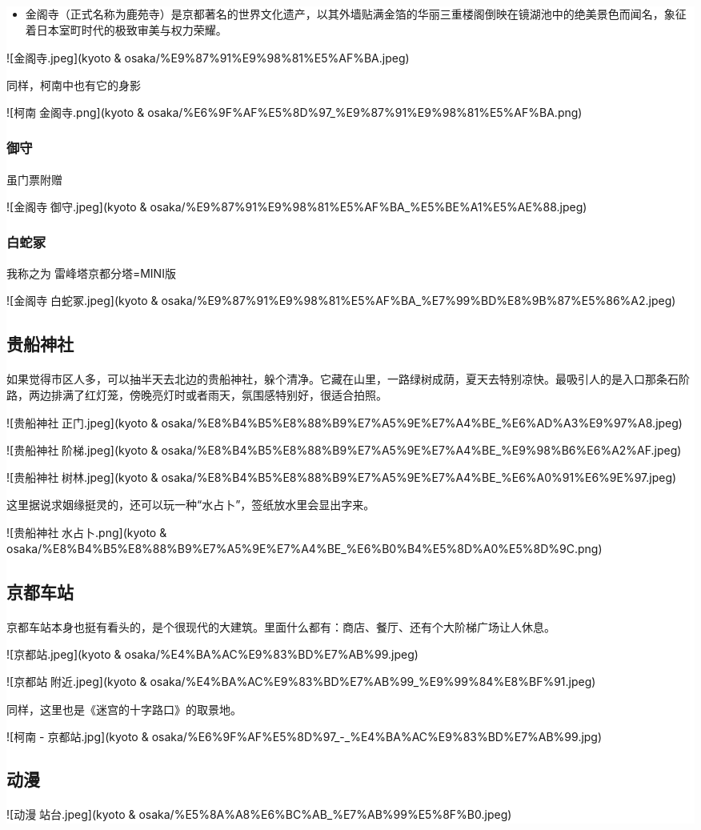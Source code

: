- 金阁寺（正式名称为鹿苑寺）是京都著名的世界文化遗产，以其外墙贴满金箔的华丽三重楼阁倒映在镜湖池中的绝美景色而闻名，象征着日本室町时代的极致审美与权力荣耀。

![金阁寺.jpeg](kyoto & osaka/%E9%87%91%E9%98%81%E5%AF%BA.jpeg)

同样，柯南中也有它的身影

![柯南 金阁寺.png](kyoto & osaka/%E6%9F%AF%E5%8D%97_%E9%87%91%E9%98%81%E5%AF%BA.png)

### 御守

虽门票附赠

![金阁寺 御守.jpeg](kyoto & osaka/%E9%87%91%E9%98%81%E5%AF%BA_%E5%BE%A1%E5%AE%88.jpeg)

### 白蛇冢

我称之为 雷峰塔京都分塔=MINI版

![金阁寺 白蛇冢.jpeg](kyoto & osaka/%E9%87%91%E9%98%81%E5%AF%BA_%E7%99%BD%E8%9B%87%E5%86%A2.jpeg)

## 贵船神社

如果觉得市区人多，可以抽半天去北边的贵船神社，躲个清净。它藏在山里，一路绿树成荫，夏天去特别凉快。最吸引人的是入口那条石阶路，两边排满了红灯笼，傍晚亮灯时或者雨天，氛围感特别好，很适合拍照。

![贵船神社 正门.jpeg](kyoto & osaka/%E8%B4%B5%E8%88%B9%E7%A5%9E%E7%A4%BE_%E6%AD%A3%E9%97%A8.jpeg)

![贵船神社 阶梯.jpeg](kyoto & osaka/%E8%B4%B5%E8%88%B9%E7%A5%9E%E7%A4%BE_%E9%98%B6%E6%A2%AF.jpeg)

![贵船神社 树林.jpeg](kyoto & osaka/%E8%B4%B5%E8%88%B9%E7%A5%9E%E7%A4%BE_%E6%A0%91%E6%9E%97.jpeg)

这里据说求姻缘挺灵的，还可以玩一种“水占卜”，签纸放水里会显出字来。

![贵船神社 水占卜.png](kyoto & osaka/%E8%B4%B5%E8%88%B9%E7%A5%9E%E7%A4%BE_%E6%B0%B4%E5%8D%A0%E5%8D%9C.png)

## 京都车站

京都车站本身也挺有看头的，是个很现代的大建筑。里面什么都有：商店、餐厅、还有个大阶梯广场让人休息。

![京都站.jpeg](kyoto & osaka/%E4%BA%AC%E9%83%BD%E7%AB%99.jpeg)

![京都站 附近.jpeg](kyoto & osaka/%E4%BA%AC%E9%83%BD%E7%AB%99_%E9%99%84%E8%BF%91.jpeg)

同样，这里也是《迷宫的十字路口》的取景地。

![柯南 - 京都站.jpg](kyoto & osaka/%E6%9F%AF%E5%8D%97_-_%E4%BA%AC%E9%83%BD%E7%AB%99.jpg)

## 动漫

![动漫 站台.jpeg](kyoto & osaka/%E5%8A%A8%E6%BC%AB_%E7%AB%99%E5%8F%B0.jpeg)
